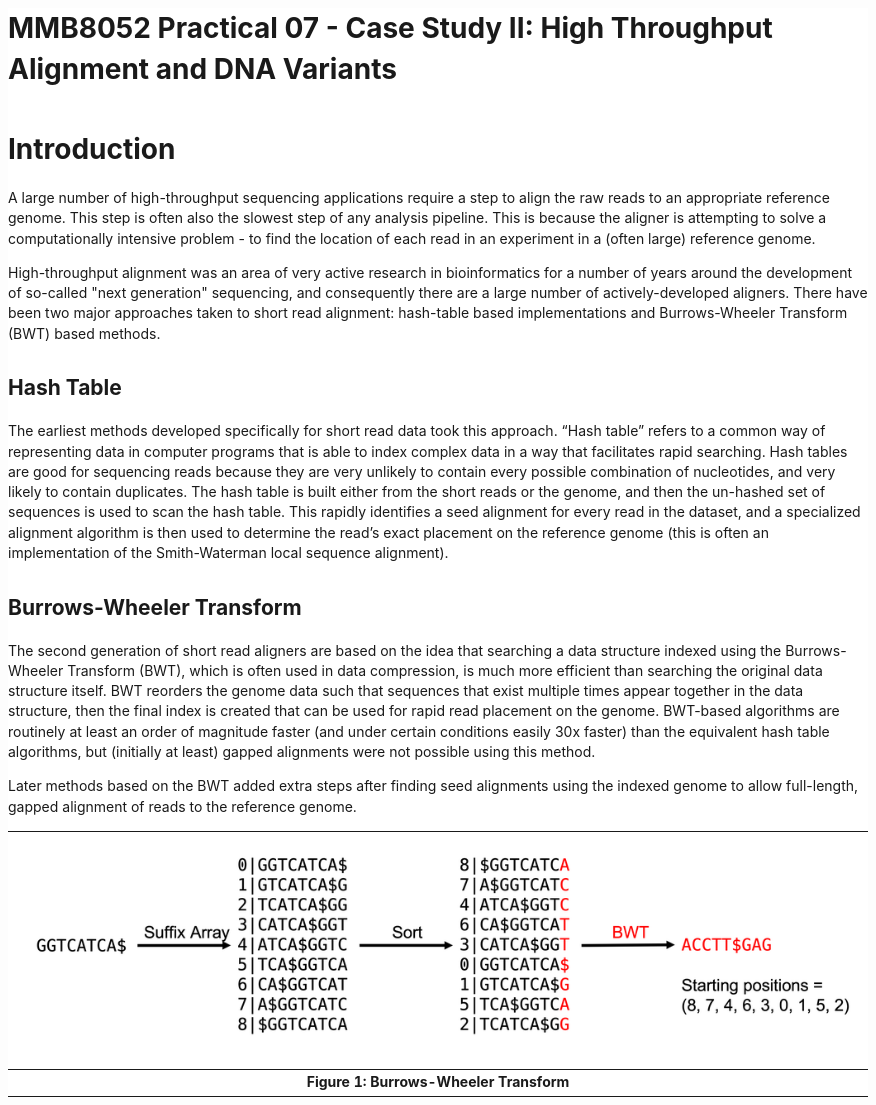 # MMB8052 Practical 07 - Case Study II: High Throughput Alignment and DNA Variants

# Introduction

A large number of high-throughput sequencing applications require a step to align the raw reads to an appropriate reference genome. This step is often also the slowest step of any analysis pipeline. This is because the aligner is attempting to solve a computationally intensive problem - to find the location of each read in an experiment in a (often large) reference genome.  

High-throughput alignment was an area of very active research in bioinformatics for a number of years around the development of so-called "next generation" sequencing, and consequently there are a large number of actively-developed aligners.  There have been two major approaches taken to short read alignment: hash-table based implementations and Burrows-Wheeler Transform (BWT) based methods.

## Hash Table

The earliest methods developed specifically for short read data took this approach.  “Hash table” refers to a common way of representing data in computer programs that is able to index complex data in a way that facilitates rapid searching.  Hash tables are good for sequencing reads because they are very unlikely to contain every possible combination of nucleotides, and very likely to contain duplicates.  The hash table is built either from the short reads or the genome, and then the un-hashed set of sequences is used to scan the hash table.  This rapidly identifies a seed alignment for every read in the dataset, and a specialized alignment algorithm is then used to determine the read’s exact placement on the reference genome (this is often an implementation of the Smith-Waterman local sequence alignment).

## Burrows-Wheeler Transform

The second generation of short read aligners are based on the idea that searching a data structure indexed using the Burrows-Wheeler Transform (BWT), which is often used in data compression, is much more efficient than searching the original data structure itself. BWT reorders the genome data such that sequences that exist multiple times appear together in the data structure, then the final index is created that can be used for rapid read placement on the genome. BWT-based algorithms are routinely at least an order of magnitude faster (and under certain conditions easily 30x faster) than the equivalent hash table algorithms, but (initially at least) gapped alignments were not possible using this method.

Later methods based on the BWT added extra steps after finding seed alignments using the indexed genome to allow full-length, gapped alignment of reads to the reference genome.

| ![Figure 1: Burrows-Wheeler Transform](bwt.png) |
|:--:|
| <b>Figure 1: Burrows-Wheeler Transform</b>|
